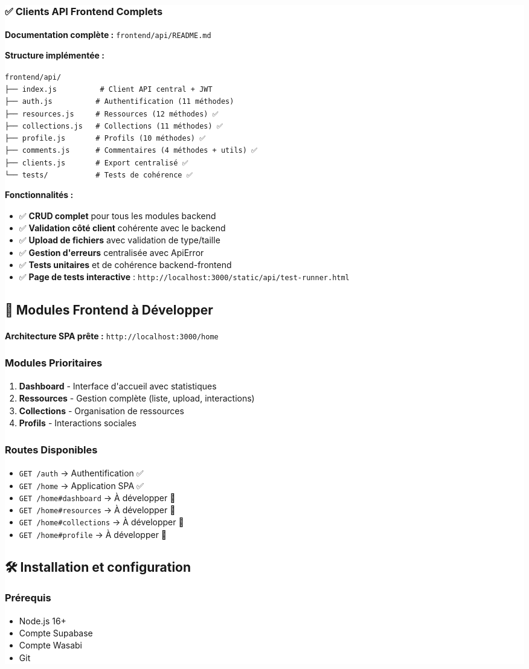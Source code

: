 ### ✅ Clients API Frontend Complets

**Documentation complète :** `frontend/api/README.md`

**Structure implémentée :**
```
frontend/api/
├── index.js          # Client API central + JWT
├── auth.js          # Authentification (11 méthodes)
├── resources.js     # Ressources (12 méthodes) ✅
├── collections.js   # Collections (11 méthodes) ✅
├── profile.js       # Profils (10 méthodes) ✅
├── comments.js      # Commentaires (4 méthodes + utils) ✅
├── clients.js       # Export centralisé ✅
└── tests/           # Tests de cohérence ✅
```

**Fonctionnalités :**
- ✅ **CRUD complet** pour tous les modules backend
- ✅ **Validation côté client** cohérente avec le backend
- ✅ **Upload de fichiers** avec validation de type/taille
- ✅ **Gestion d'erreurs** centralisée avec ApiError
- ✅ **Tests unitaires** et de cohérence backend-frontend
- ✅ **Page de tests interactive** : `http://localhost:3000/static/api/test-runner.html`

## 🔨 Modules Frontend à Développer

**Architecture SPA prête :** `http://localhost:3000/home`

### Modules Prioritaires
1. **Dashboard** - Interface d'accueil avec statistiques
2. **Ressources** - Gestion complète (liste, upload, interactions)
3. **Collections** - Organisation de ressources
4. **Profils** - Interactions sociales

### Routes Disponibles
- `GET /auth` → Authentification ✅
- `GET /home` → Application SPA ✅
- `GET /home#dashboard` → À développer 🔨
- `GET /home#resources` → À développer 🔨
- `GET /home#collections` → À développer 🔨
- `GET /home#profile` → À développer 🔨

## 🛠️ Installation et configuration

### Prérequis

- Node.js 16+
- Compte Supabase
- Compte Wasabi
- Git
